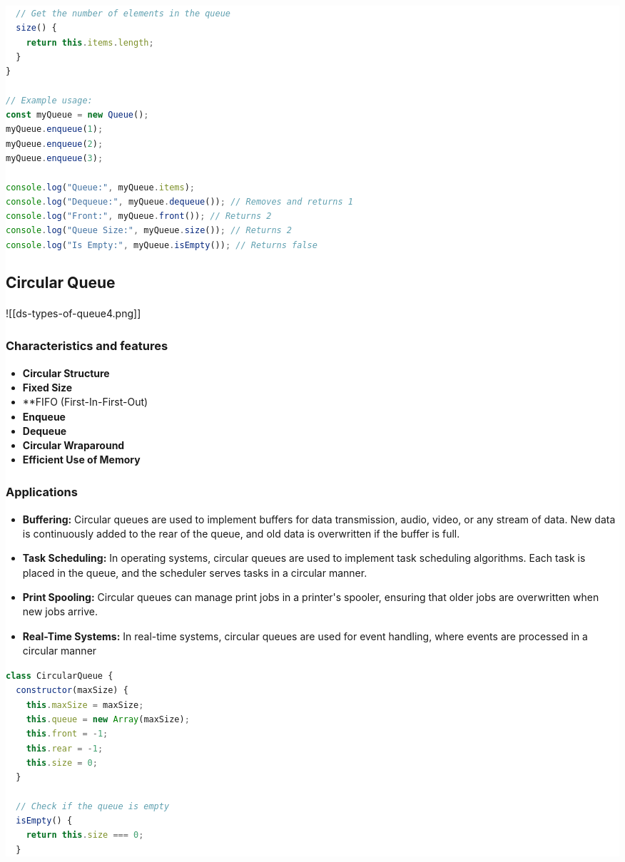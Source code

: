 ```js
  // Get the number of elements in the queue
  size() {
    return this.items.length;
  }
}

// Example usage:
const myQueue = new Queue();
myQueue.enqueue(1);
myQueue.enqueue(2);
myQueue.enqueue(3);

console.log("Queue:", myQueue.items);
console.log("Dequeue:", myQueue.dequeue()); // Removes and returns 1
console.log("Front:", myQueue.front()); // Returns 2
console.log("Queue Size:", myQueue.size()); // Returns 2
console.log("Is Empty:", myQueue.isEmpty()); // Returns false

```

## Circular Queue

![[ds-types-of-queue4.png]]


### Characteristics and features

- **Circular Structure**
- **Fixed Size**
- **FIFO (First-In-First-Out)
- **Enqueue**
- **Dequeue**
- **Circular Wraparound**
- **Efficient Use of Memory**

### Applications

- **Buffering:** Circular queues are used to implement buffers for data transmission, audio, video, or any stream of data. New data is continuously added to the rear of the queue, and old data is overwritten if the buffer is full.
    
- **Task Scheduling:** In operating systems, circular queues are used to implement task scheduling algorithms. Each task is placed in the queue, and the scheduler serves tasks in a circular manner.
    
- **Print Spooling:** Circular queues can manage print jobs in a printer's spooler, ensuring that older jobs are overwritten when new jobs arrive.
    
- **Real-Time Systems:** In real-time systems, circular queues are used for event handling, where events are processed in a circular manner

```js
class CircularQueue {
  constructor(maxSize) {
    this.maxSize = maxSize;
    this.queue = new Array(maxSize);
    this.front = -1;
    this.rear = -1;
    this.size = 0;
  }

  // Check if the queue is empty
  isEmpty() {
    return this.size === 0;
  }

```